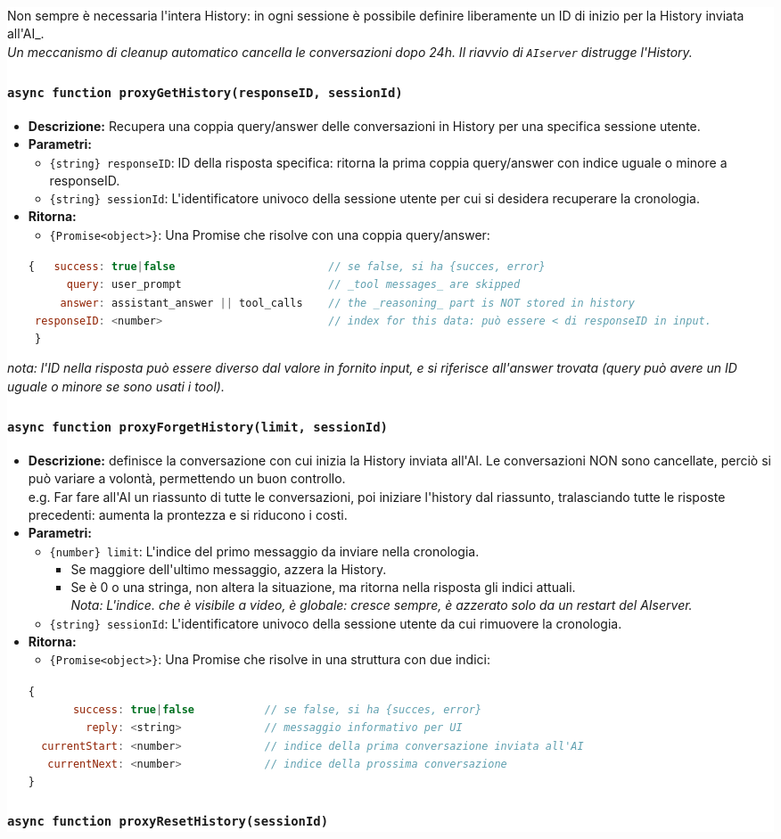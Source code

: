 Non sempre è necessaria l'intera History: in ogni sessione è possibile definire liberamente un ID di inizio per la  History inviata all'AI_. <br>
_Un meccanismo di cleanup automatico cancella le conversazioni dopo 24h. Il riavvio di `AIserver` distrugge l'History._

### `async function proxyGetHistory(responseID, sessionId)`

- **Descrizione:** Recupera una coppia query/answer delle conversazioni in History per una specifica sessione utente.
- **Parametri:**
  - `{string} responseID`: ID della risposta specifica: ritorna la prima coppia  query/answer con indice uguale o minore a responseID.
  - `{string} sessionId`: L'identificatore univoco della sessione utente per cui si desidera recuperare la cronologia.
- **Ritorna:**
  - `{Promise<object>}`: Una Promise che risolve con una coppia query/answer:
  ```javascript
  {   success: true|false                        // se false, si ha {succes, error}
        query: user_prompt                       // _tool messages_ are skipped
       answer: assistant_answer || tool_calls    // the _reasoning_ part is NOT stored in history
   responseID: <number>                          // index for this data: può essere < di responseID in input.
   }
  ```
 _nota: l'ID nella risposta può essere diverso dal valore in fornito input, e si riferisce all'answer trovata (query può avere un ID uguale o minore se sono usati i tool)._
  
### `async function proxyForgetHistory(limit, sessionId)`

- **Descrizione:** definisce la conversazione con cui inizia la History inviata all'AI. Le conversazioni NON sono cancellate, perciò si può variare a volontà, permettendo un buon controllo.<br>
e.g. Far fare all'AI un riassunto di tutte le conversazioni, poi iniziare l'history dal riassunto, tralasciando tutte le risposte precedenti: aumenta la prontezza e si riducono i costi.
- **Parametri:**
  - `{number} limit`: L'indice del primo messaggio da inviare nella cronologia. 
    * Se maggiore dell'ultimo messaggio, azzera la History. 
    * Se è 0 o una stringa, non altera la situazione, ma ritorna nella risposta gli indici attuali.<br>
    _Nota: L'indice. che è visibile a video, è globale: cresce sempre, è azzerato solo da un restart del AIserver._
  - `{string} sessionId`: L'identificatore univoco della sessione utente da cui rimuovere la cronologia.
- **Ritorna:**
  - `{Promise<object>}`: Una Promise che risolve in una struttura con due indici:
   ```javascript
  {
          success: true|false           // se false, si ha {succes, error}
            reply: <string>             // messaggio informativo per UI
     currentStart: <number>             // indice della prima conversazione inviata all'AI      
      currentNext: <number>             // indice della prossima conversazione
  }
  ```

### `async function proxyResetHistory(sessionId)`
